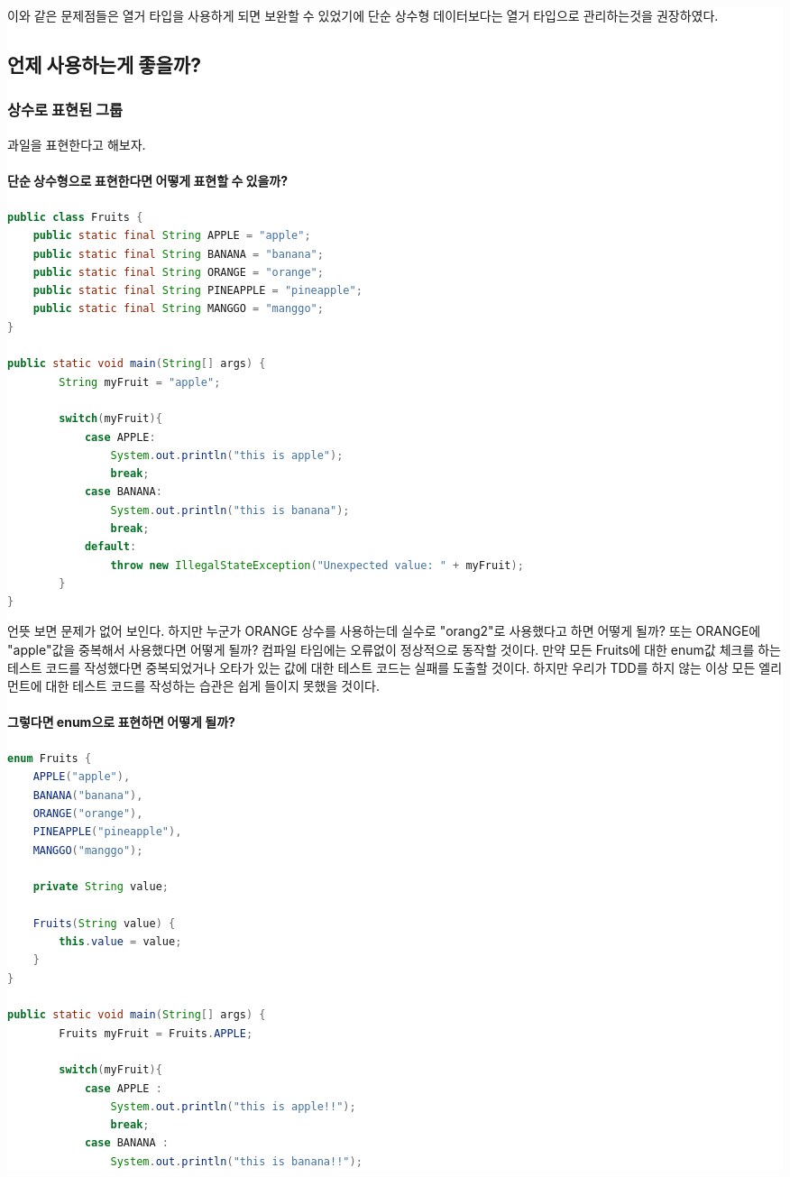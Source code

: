 이와 같은 문제점들은 열거 타입을 사용하게 되면 보완할 수 있었기에 단순 상수형 데이터보다는 열거 타입으로 관리하는것을 권장하였다.

## 언제 사용하는게 좋을까?

### 상수로 표현된 그룹

과일을 표현한다고 해보자.

#### 단순 상수형으로 표현한다면 어떻게 표현할 수 있을까?

```java
public class Fruits {
    public static final String APPLE = "apple";
    public static final String BANANA = "banana";
    public static final String ORANGE = "orange";
    public static final String PINEAPPLE = "pineapple";
    public static final String MANGGO = "manggo";
}

public static void main(String[] args) {
		String myFruit = "apple";

		switch(myFruit){
		    case APPLE:
		        System.out.println("this is apple");
		        break;
		    case BANANA:
		        System.out.println("this is banana");
		        break;
		    default:
		        throw new IllegalStateException("Unexpected value: " + myFruit);
		}
}
```

언뜻 보면 문제가 없어 보인다. 하지만 누군가 ORANGE 상수를 사용하는데 실수로 "orang2"로 사용했다고 하면 어떻게 될까? 또는 ORANGE에 "apple"값을 중복해서 사용했다면 어떻게 될까? 컴파일 타임에는 오류없이 정상적으로 동작할 것이다. 만약 모든 Fruits에 대한 enum값 체크를 하는 테스트 코드를 작성했다면 중복되었거나 오타가 있는 값에 대한 테스트 코드는 실패를 도출할 것이다. 하지만 우리가 TDD를 하지 않는 이상 모든 엘리먼트에 대한 테스트 코드를 작성하는 습관은 쉽게 들이지 못했을 것이다.

#### 그렇다면 enum으로 표현하면 어떻게 될까?

```java
enum Fruits {
    APPLE("apple"),
    BANANA("banana"),
    ORANGE("orange"),
    PINEAPPLE("pineapple"),
    MANGGO("manggo");

    private String value;

    Fruits(String value) {
        this.value = value;
    }
}

public static void main(String[] args) {
		Fruits myFruit = Fruits.APPLE;

		switch(myFruit){
		    case APPLE :
		        System.out.println("this is apple!!");
		        break;
		    case BANANA :
		        System.out.println("this is banana!!");
```